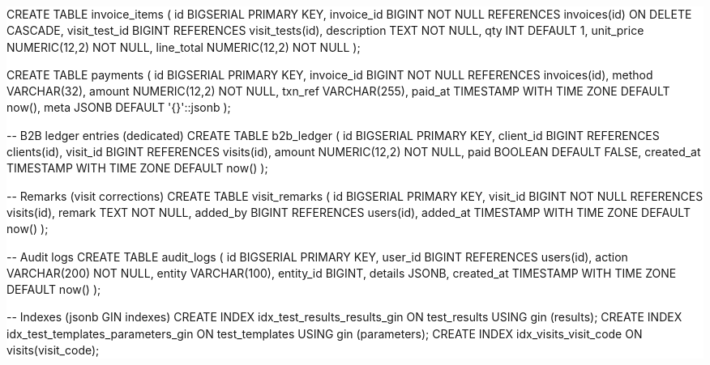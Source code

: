 CREATE TABLE invoice_items (
  id BIGSERIAL PRIMARY KEY,
  invoice_id BIGINT NOT NULL REFERENCES invoices(id) ON DELETE CASCADE,
  visit_test_id BIGINT REFERENCES visit_tests(id),
  description TEXT NOT NULL,
  qty INT DEFAULT 1,
  unit_price NUMERIC(12,2) NOT NULL,
  line_total NUMERIC(12,2) NOT NULL
);

CREATE TABLE payments (
  id BIGSERIAL PRIMARY KEY,
  invoice_id BIGINT NOT NULL REFERENCES invoices(id),
  method VARCHAR(32),
  amount NUMERIC(12,2) NOT NULL,
  txn_ref VARCHAR(255),
  paid_at TIMESTAMP WITH TIME ZONE DEFAULT now(),
  meta JSONB DEFAULT '{}'::jsonb
);

-- B2B ledger entries (dedicated)
CREATE TABLE b2b_ledger (
  id BIGSERIAL PRIMARY KEY,
  client_id BIGINT REFERENCES clients(id),
  visit_id BIGINT REFERENCES visits(id),
  amount NUMERIC(12,2) NOT NULL,
  paid BOOLEAN DEFAULT FALSE,
  created_at TIMESTAMP WITH TIME ZONE DEFAULT now()
);

-- Remarks (visit corrections)
CREATE TABLE visit_remarks (
  id BIGSERIAL PRIMARY KEY,
  visit_id BIGINT NOT NULL REFERENCES visits(id),
  remark TEXT NOT NULL,
  added_by BIGINT REFERENCES users(id),
  added_at TIMESTAMP WITH TIME ZONE DEFAULT now()
);

-- Audit logs
CREATE TABLE audit_logs (
  id BIGSERIAL PRIMARY KEY,
  user_id BIGINT REFERENCES users(id),
  action VARCHAR(200) NOT NULL,
  entity VARCHAR(100),
  entity_id BIGINT,
  details JSONB,
  created_at TIMESTAMP WITH TIME ZONE DEFAULT now()
);

-- Indexes (jsonb GIN indexes)
CREATE INDEX idx_test_results_results_gin ON test_results USING gin (results);
CREATE INDEX idx_test_templates_parameters_gin ON test_templates USING gin (parameters);
CREATE INDEX idx_visits_visit_code ON visits(visit_code);

